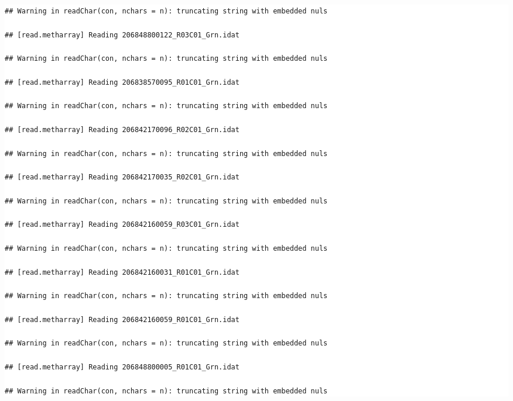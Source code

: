     ## Warning in readChar(con, nchars = n): truncating string with embedded nuls

    ## [read.metharray] Reading 206848800122_R03C01_Grn.idat

    ## Warning in readChar(con, nchars = n): truncating string with embedded nuls

    ## [read.metharray] Reading 206838570095_R01C01_Grn.idat

    ## Warning in readChar(con, nchars = n): truncating string with embedded nuls

    ## [read.metharray] Reading 206842170096_R02C01_Grn.idat

    ## Warning in readChar(con, nchars = n): truncating string with embedded nuls

    ## [read.metharray] Reading 206842170035_R02C01_Grn.idat

    ## Warning in readChar(con, nchars = n): truncating string with embedded nuls

    ## [read.metharray] Reading 206842160059_R03C01_Grn.idat

    ## Warning in readChar(con, nchars = n): truncating string with embedded nuls

    ## [read.metharray] Reading 206842160031_R01C01_Grn.idat

    ## Warning in readChar(con, nchars = n): truncating string with embedded nuls

    ## [read.metharray] Reading 206842160059_R01C01_Grn.idat

    ## Warning in readChar(con, nchars = n): truncating string with embedded nuls

    ## [read.metharray] Reading 206848800005_R01C01_Grn.idat

    ## Warning in readChar(con, nchars = n): truncating string with embedded nuls
